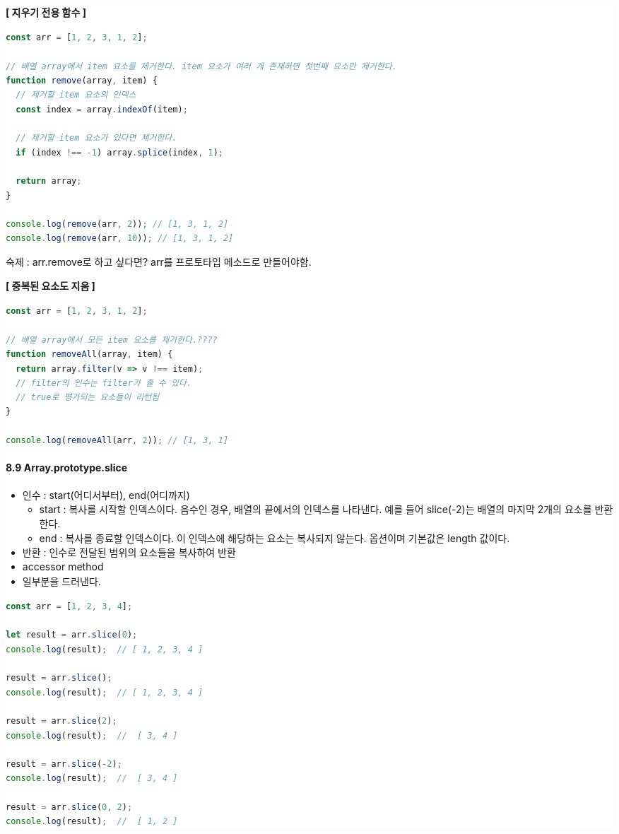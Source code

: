 

**[ 지우기 전용 함수 ]**

```js
const arr = [1, 2, 3, 1, 2];

// 배열 array에서 item 요소를 제거한다. item 요소가 여러 개 존재하면 첫번째 요소만 제거한다.
function remove(array, item) {
  // 제거할 item 요소의 인덱스
  const index = array.indexOf(item);

  // 제거할 item 요소가 있다면 제거한다.
  if (index !== -1) array.splice(index, 1);

  return array;
}

console.log(remove(arr, 2)); // [1, 3, 1, 2]
console.log(remove(arr, 10)); // [1, 3, 1, 2]
```

숙제 : arr.remove로 하고 싶다면? arr를 프로토타입 메소드로 만들어야함. 



**[ 중복된 요소도 지움 ]**

```js
const arr = [1, 2, 3, 1, 2];

// 배열 array에서 모든 item 요소를 제거한다.????
function removeAll(array, item) {
  return array.filter(v => v !== item);
  // filter의 인수는 filter가 줄 수 있다.
  // true로 평가되는 요소들이 리턴됨
}

console.log(removeAll(arr, 2)); // [1, 3, 1]
```



#### 8.9 Array.prototype.slice

- 인수 : start(어디서부터), end(어디까지)
  - start : 복사를 시작할 인덱스이다. 음수인 경우, 배열의 끝에서의 인덱스를 나타낸다. 예를 들어 slice(-2)는 배열의 마지막 2개의 요소를 반환한다.
  - end : 복사를 종료할 인덱스이다. 이 인덱스에 해당하는 요소는 복사되지 않는다. 옵션이며 기본값은 length 값이다.
- 반환 : 인수로 전달된 범위의 요소들을 복사하여 반환
- accessor method
- 일부분을 드러낸다.

```js
const arr = [1, 2, 3, 4];

let result = arr.slice(0);
console.log(result);  // [ 1, 2, 3, 4 ]

result = arr.slice();
console.log(result);  // [ 1, 2, 3, 4 ]

result = arr.slice(2);
console.log(result);  //  [ 3, 4 ]

result = arr.slice(-2);
console.log(result);  //  [ 3, 4 ]

result = arr.slice(0, 2);
console.log(result);  //  [ 1, 2 ]
```

